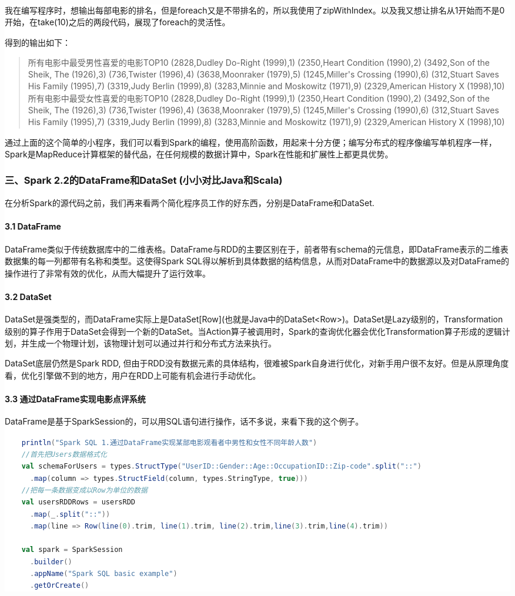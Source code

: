 我在编写程序时，想输出每部电影的排名，但是foreach又是不带排名的，所以我使用了zipWithIndex。以及我又想让排名从1开始而不是0开始，在take(10)之后的两段代码，展现了foreach的灵活性。

得到的输出如下：

> 所有电影中最受男性喜爱的电影TOP10
> (2828,Dudley Do-Right (1999),1)
> (2350,Heart Condition (1990),2)
> (3492,Son of the Sheik, The (1926),3)
> (736,Twister (1996),4)
> (3638,Moonraker (1979),5)
> (1245,Miller's Crossing (1990),6)
> (312,Stuart Saves His Family (1995),7)
> (3319,Judy Berlin (1999),8)
> (3283,Minnie and Moskowitz (1971),9)
> (2329,American History X (1998),10)
> 所有电影中最受女性喜爱的电影TOP10
> (2828,Dudley Do-Right (1999),1)
> (2350,Heart Condition (1990),2)
> (3492,Son of the Sheik, The (1926),3)
> (736,Twister (1996),4)
> (3638,Moonraker (1979),5)
> (1245,Miller's Crossing (1990),6)
> (312,Stuart Saves His Family (1995),7)
> (3319,Judy Berlin (1999),8)
> (3283,Minnie and Moskowitz (1971),9)
> (2329,American History X (1998),10)

通过上面的这个简单的小程序，我们可以看到Spark的编程，使用高阶函数，用起来十分方便；编写分布式的程序像编写单机程序一样，Spark是MapReduce计算框架的替代品，在任何规模的数据计算中，Spark在性能和扩展性上都更具优势。

### 三、Spark 2.2的DataFrame和DataSet (小小对比Java和Scala)

在分析Spark的源代码之前，我们再来看两个简化程序员工作的好东西，分别是DataFrame和DataSet.

#### 3.1 DataFrame

DataFrame类似于传统数据库中的二维表格。DataFrame与RDD的主要区别在于，前者带有schema的元信息，即DataFrame表示的二维表数据集的每一列都带有名称和类型。这使得Spark SQL得以解析到具体数据的结构信息，从而对DataFrame中的数据源以及对DataFrame的操作进行了非常有效的优化，从而大幅提升了运行效率。

#### 3.2 DataSet

DataSet是强类型的，而DataFrame实际上是DataSet\[Row\]\(也就是Java中的DataSet\<Row\>)。DataSet是Lazy级别的，Transformation级别的算子作用于DataSet会得到一个新的DataSet。当Action算子被调用时，Spark的查询优化器会优化Transformation算子形成的逻辑计划，并生成一个物理计划，该物理计划可以通过并行和分布式方法来执行。

DataSet底层仍然是Spark RDD, 但由于RDD没有数据元素的具体结构，很难被Spark自身进行优化，对新手用户很不友好。但是从原理角度看，优化引擎做不到的地方，用户在RDD上可能有机会进行手动优化。

#### 3.3 通过DataFrame实现电影点评系统

DataFrame是基于SparkSession的，可以用SQL语句进行操作，话不多说，来看下我的这个例子。

```scala
    println("Spark SQL 1.通过DataFrame实现某部电影观看者中男性和女性不同年龄人数")
    //首先把Users数据格式化
    val schemaForUsers = types.StructType("UserID::Gender::Age::OccupationID::Zip-code".split("::")
      .map(column => types.StructField(column, types.StringType, true)))
    //把每一条数据变成以Row为单位的数据
    val usersRDDRows = usersRDD
      .map(_.split("::"))
      .map(line => Row(line(0).trim, line(1).trim, line(2).trim,line(3).trim,line(4).trim))

    val spark = SparkSession
      .builder()
      .appName("Spark SQL basic example")
      .getOrCreate()

```